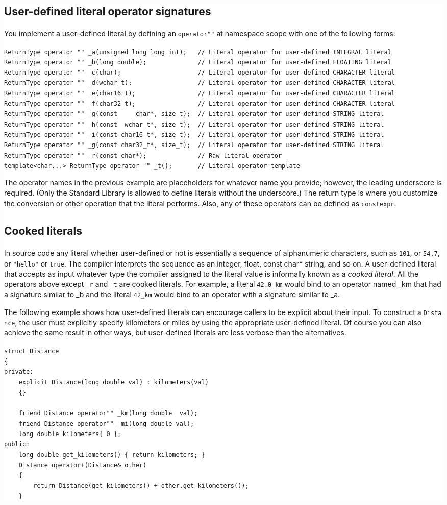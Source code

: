 ## User-defined literal operator signatures  
 You implement a user-defined literal by defining an `operator""` at namespace scope with one of the following forms:  
  
```  
ReturnType operator "" _a(unsigned long long int);   // Literal operator for user-defined INTEGRAL literal  
ReturnType operator "" _b(long double);              // Literal operator for user-defined FLOATING literal  
ReturnType operator "" _c(char);                     // Literal operator for user-defined CHARACTER literal  
ReturnType operator "" _d(wchar_t);                  // Literal operator for user-defined CHARACTER literal  
ReturnType operator "" _e(char16_t);                 // Literal operator for user-defined CHARACTER literal  
ReturnType operator "" _f(char32_t);                 // Literal operator for user-defined CHARACTER literal  
ReturnType operator "" _g(const     char*, size_t);  // Literal operator for user-defined STRING literal  
ReturnType operator "" _h(const  wchar_t*, size_t);  // Literal operator for user-defined STRING literal  
ReturnType operator "" _i(const char16_t*, size_t);  // Literal operator for user-defined STRING literal  
ReturnType operator "" _g(const char32_t*, size_t);  // Literal operator for user-defined STRING literal  
ReturnType operator "" _r(const char*);              // Raw literal operator  
template<char...> ReturnType operator "" _t();       // Literal operator template  
```  
  
 The operator names in the previous example are placeholders for whatever name you provide; however, the leading underscore is required. (Only the Standard Library is allowed to define literals without the underscore.) The return type is where you customize the conversion or other operation that the literal performs. Also, any of these operators can be defined as `constexpr`.  
  
## Cooked literals  
 In source code any literal whether user-defined or not is essentially a sequence of alphanumeric characters, such as `101`, or `54.7`, or `"hello"` or `true`. The compiler interprets the sequence as an integer, float, const char\* string, and so on. A user-defined literal that accepts as input whatever type the compiler assigned to the literal value is informally known as a *cooked literal*. All the operators above except `_r` and `_t` are cooked literals. For example, a literal `42.0_km` would bind to an operator named _km that had a signature similar to _b and the literal `42_km` would bind to an operator with a signature similar to _a.  
  
 The following example shows how user-defined literals can encourage callers to be explicit about their input. To construct a `Distance`, the user must explicitly specify kilometers or miles by using the appropriate user-defined literal. Of course you can also achieve the same result in other ways, but user-defined literals are less verbose than the alternatives.  
  
```  
struct Distance  
{  
private:  
    explicit Distance(long double val) : kilometers(val)  
    {}  
  
    friend Distance operator"" _km(long double  val);  
    friend Distance operator"" _mi(long double val);  
    long double kilometers{ 0 };  
public:  
    long double get_kilometers() { return kilometers; }  
    Distance operator+(Distance& other)  
    {  
        return Distance(get_kilometers() + other.get_kilometers());  
    }  
```